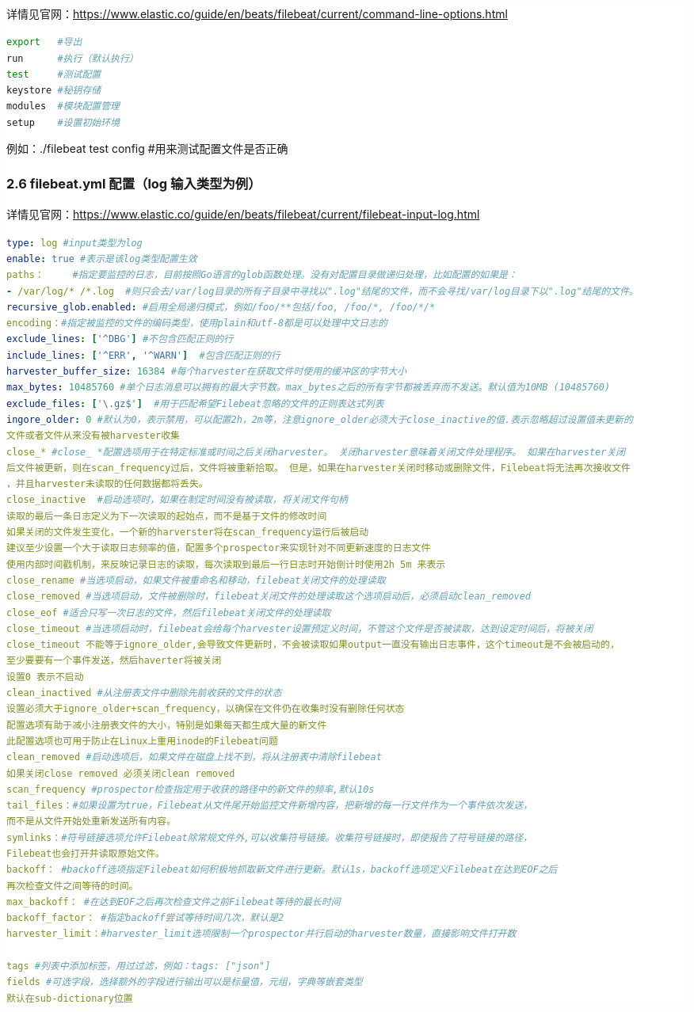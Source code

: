 详情见官网：https://www.elastic.co/guide/en/beats/filebeat/current/command-line-options.html

```bash
export   #导出
run      #执行（默认执行）
test     #测试配置
keystore #秘钥存储
modules  #模块配置管理
setup    #设置初始环境
```

例如：./filebeat test config #用来测试配置文件是否正确

### 2.6 filebeat.yml 配置（log 输入类型为例）

详情见官网：https://www.elastic.co/guide/en/beats/filebeat/current/filebeat-input-log.html

```yml
type: log #input类型为log
enable: true #表示是该log类型配置生效
paths：     #指定要监控的日志，目前按照Go语言的glob函数处理。没有对配置目录做递归处理，比如配置的如果是：
- /var/log/* /*.log  #则只会去/var/log目录的所有子目录中寻找以".log"结尾的文件，而不会寻找/var/log目录下以".log"结尾的文件。
recursive_glob.enabled: #启用全局递归模式，例如/foo/**包括/foo, /foo/*, /foo/*/*
encoding：#指定被监控的文件的编码类型，使用plain和utf-8都是可以处理中文日志的
exclude_lines: ['^DBG'] #不包含匹配正则的行
include_lines: ['^ERR', '^WARN']  #包含匹配正则的行
harvester_buffer_size: 16384 #每个harvester在获取文件时使用的缓冲区的字节大小
max_bytes: 10485760 #单个日志消息可以拥有的最大字节数。max_bytes之后的所有字节都被丢弃而不发送。默认值为10MB (10485760)
exclude_files: ['\.gz$']  #用于匹配希望Filebeat忽略的文件的正则表达式列表
ingore_older: 0 #默认为0，表示禁用，可以配置2h，2m等，注意ignore_older必须大于close_inactive的值.表示忽略超过设置值未更新的
文件或者文件从来没有被harvester收集
close_* #close_ *配置选项用于在特定标准或时间之后关闭harvester。 关闭harvester意味着关闭文件处理程序。 如果在harvester关闭
后文件被更新，则在scan_frequency过后，文件将被重新拾取。 但是，如果在harvester关闭时移动或删除文件，Filebeat将无法再次接收文件
，并且harvester未读取的任何数据都将丢失。
close_inactive  #启动选项时，如果在制定时间没有被读取，将关闭文件句柄
读取的最后一条日志定义为下一次读取的起始点，而不是基于文件的修改时间
如果关闭的文件发生变化，一个新的harverster将在scan_frequency运行后被启动
建议至少设置一个大于读取日志频率的值，配置多个prospector来实现针对不同更新速度的日志文件
使用内部时间戳机制，来反映记录日志的读取，每次读取到最后一行日志时开始倒计时使用2h 5m 来表示
close_rename #当选项启动，如果文件被重命名和移动，filebeat关闭文件的处理读取
close_removed #当选项启动，文件被删除时，filebeat关闭文件的处理读取这个选项启动后，必须启动clean_removed
close_eof #适合只写一次日志的文件，然后filebeat关闭文件的处理读取
close_timeout #当选项启动时，filebeat会给每个harvester设置预定义时间，不管这个文件是否被读取，达到设定时间后，将被关闭
close_timeout 不能等于ignore_older,会导致文件更新时，不会被读取如果output一直没有输出日志事件，这个timeout是不会被启动的，
至少要要有一个事件发送，然后haverter将被关闭
设置0 表示不启动
clean_inactived #从注册表文件中删除先前收获的文件的状态
设置必须大于ignore_older+scan_frequency，以确保在文件仍在收集时没有删除任何状态
配置选项有助于减小注册表文件的大小，特别是如果每天都生成大量的新文件
此配置选项也可用于防止在Linux上重用inode的Filebeat问题
clean_removed #启动选项后，如果文件在磁盘上找不到，将从注册表中清除filebeat
如果关闭close removed 必须关闭clean removed
scan_frequency #prospector检查指定用于收获的路径中的新文件的频率,默认10s
tail_files：#如果设置为true，Filebeat从文件尾开始监控文件新增内容，把新增的每一行文件作为一个事件依次发送，
而不是从文件开始处重新发送所有内容。
symlinks：#符号链接选项允许Filebeat除常规文件外,可以收集符号链接。收集符号链接时，即使报告了符号链接的路径，
Filebeat也会打开并读取原始文件。
backoff： #backoff选项指定Filebeat如何积极地抓取新文件进行更新。默认1s，backoff选项定义Filebeat在达到EOF之后
再次检查文件之间等待的时间。
max_backoff： #在达到EOF之后再次检查文件之前Filebeat等待的最长时间
backoff_factor： #指定backoff尝试等待时间几次，默认是2
harvester_limit：#harvester_limit选项限制一个prospector并行启动的harvester数量，直接影响文件打开数

tags #列表中添加标签，用过过滤，例如：tags: ["json"]
fields #可选字段，选择额外的字段进行输出可以是标量值，元组，字典等嵌套类型
默认在sub-dictionary位置
```